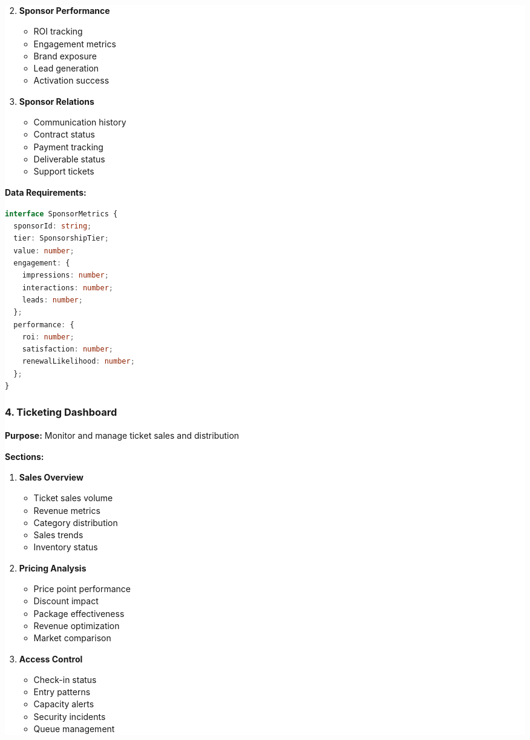 2. **Sponsor Performance**
   - ROI tracking
   - Engagement metrics
   - Brand exposure
   - Lead generation
   - Activation success

3. **Sponsor Relations**
   - Communication history
   - Contract status
   - Payment tracking
   - Deliverable status
   - Support tickets

**Data Requirements:**
```typescript
interface SponsorMetrics {
  sponsorId: string;
  tier: SponsorshipTier;
  value: number;
  engagement: {
    impressions: number;
    interactions: number;
    leads: number;
  };
  performance: {
    roi: number;
    satisfaction: number;
    renewalLikelihood: number;
  };
}
```

### 4. Ticketing Dashboard
**Purpose:** Monitor and manage ticket sales and distribution

**Sections:**
1. **Sales Overview**
   - Ticket sales volume
   - Revenue metrics
   - Category distribution
   - Sales trends
   - Inventory status

2. **Pricing Analysis**
   - Price point performance
   - Discount impact
   - Package effectiveness
   - Revenue optimization
   - Market comparison

3. **Access Control**
   - Check-in status
   - Entry patterns
   - Capacity alerts
   - Security incidents
   - Queue management
